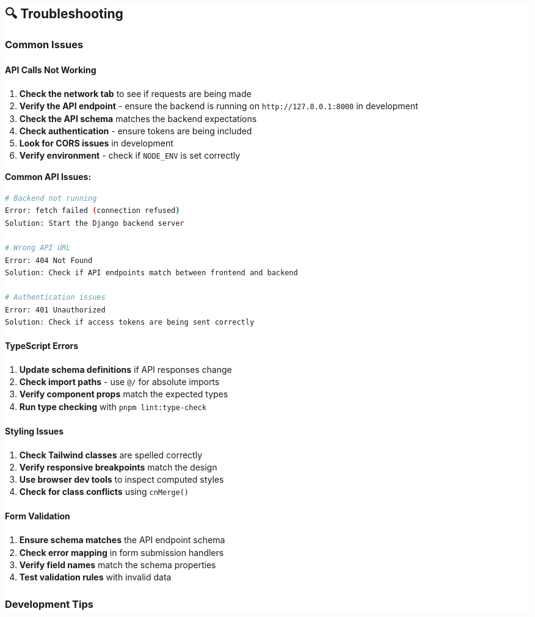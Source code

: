 ## 🔍 Troubleshooting

### Common Issues

#### API Calls Not Working

1. **Check the network tab** to see if requests are being made
2. **Verify the API endpoint** - ensure the backend is running on `http://127.0.0.1:8000` in development
3. **Check the API schema** matches the backend expectations
4. **Check authentication** - ensure tokens are being included
5. **Look for CORS issues** in development
6. **Verify environment** - check if `NODE_ENV` is set correctly

**Common API Issues:**

```bash
# Backend not running
Error: fetch failed (connection refused)
Solution: Start the Django backend server

# Wrong API URL
Error: 404 Not Found
Solution: Check if API endpoints match between frontend and backend

# Authentication issues
Error: 401 Unauthorized
Solution: Check if access tokens are being sent correctly
```

#### TypeScript Errors

1. **Update schema definitions** if API responses change
2. **Check import paths** - use `@/` for absolute imports
3. **Verify component props** match the expected types
4. **Run type checking** with `pnpm lint:type-check`

#### Styling Issues

1. **Check Tailwind classes** are spelled correctly
2. **Verify responsive breakpoints** match the design
3. **Use browser dev tools** to inspect computed styles
4. **Check for class conflicts** using `cnMerge()`

#### Form Validation

1. **Ensure schema matches** the API endpoint schema
2. **Check error mapping** in form submission handlers
3. **Verify field names** match the schema properties
4. **Test validation rules** with invalid data

### Development Tips
